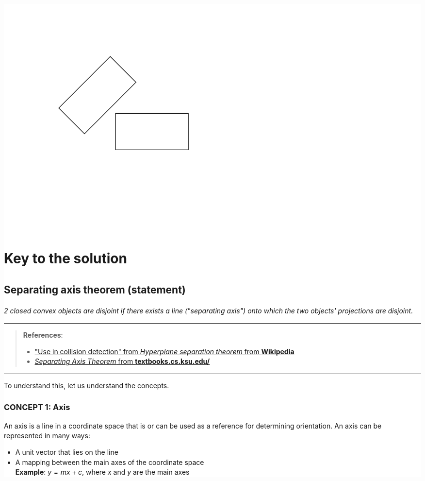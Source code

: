 ![Non-Overlap Example](resources/non-overlap-example.png)

# Key to the solution
## Separating axis theorem (statement)
_2 closed convex objects are disjoint if there exists a line ("separating axis") onto which the two objects' projections are disjoint._

---

> **References**:
>
> - ["Use in collision detection" from _Hyperplane separation theorem_ from **Wikipedia**](https://en.wikipedia.org/wiki/Hyperplane_separation_theorem#Use_in_collision_detection)
> - [_Separating Axis Theorem_ from **textbooks.cs.ksu.edu/**](https://textbooks.cs.ksu.edu/cis580/04-collisions/04-separating-axis-theorem/)

---

To understand this, let us understand the concepts.

### CONCEPT 1: Axis
An axis is a line in a coordinate space that is or can be used as a reference for determining orientation. An axis can be represented in many ways:

- A unit vector that lies on the line
- A mapping between the main axes of the coordinate space <br> **Example**: $y = mx + c$, where $x$ and $y$ are the main axes
